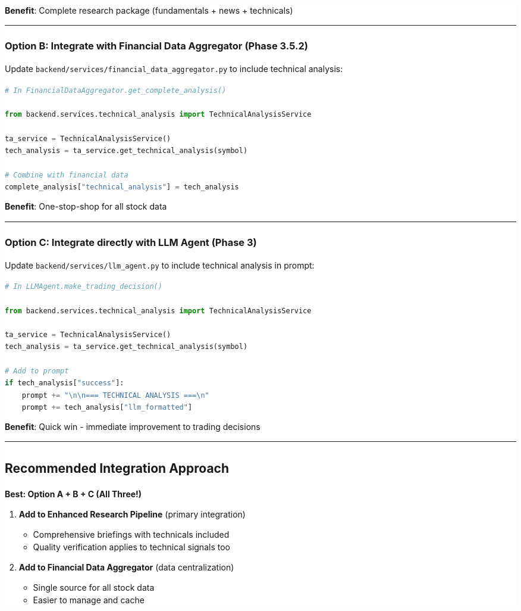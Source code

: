 **Benefit**: Complete research package (fundamentals + news + technicals)

---

### Option B: Integrate with Financial Data Aggregator (Phase 3.5.2)

Update `backend/services/financial_data_aggregator.py` to include technical analysis:

```python
# In FinancialDataAggregator.get_complete_analysis()

from backend.services.technical_analysis import TechnicalAnalysisService

ta_service = TechnicalAnalysisService()
tech_analysis = ta_service.get_technical_analysis(symbol)

# Combine with financial data
complete_analysis["technical_analysis"] = tech_analysis
```

**Benefit**: One-stop-shop for all stock data

---

### Option C: Integrate directly with LLM Agent (Phase 3)

Update `backend/services/llm_agent.py` to include technical analysis in prompt:

```python
# In LLMAgent.make_trading_decision()

from backend.services.technical_analysis import TechnicalAnalysisService

ta_service = TechnicalAnalysisService()
tech_analysis = ta_service.get_technical_analysis(symbol)

# Add to prompt
if tech_analysis["success"]:
    prompt += "\n\n=== TECHNICAL ANALYSIS ===\n"
    prompt += tech_analysis["llm_formatted"]
```

**Benefit**: Quick win - immediate improvement to trading decisions

---

## Recommended Integration Approach

**Best: Option A + B + C (All Three!)**

1. **Add to Enhanced Research Pipeline** (primary integration)
   - Comprehensive briefings with technicals included
   - Quality verification applies to technical signals too

2. **Add to Financial Data Aggregator** (data centralization)
   - Single source for all stock data
   - Easier to manage and cache
